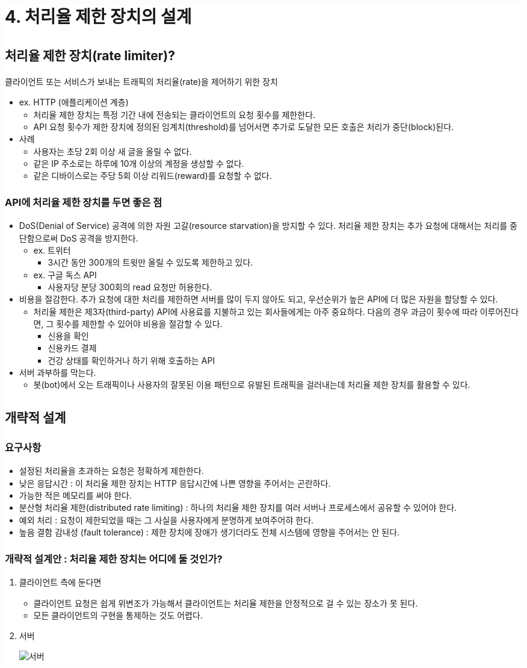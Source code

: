 # 4. 처리율 제한 장치의 설계

## 처리율 제한 장치(rate limiter)?

클라이언트 또는 서비스가 보내는 트래픽의 처리율(rate)을 제어하기 위한 장치

- ex. HTTP (애플리케이션 계층)
    - 처리율 제한 장치는 특정 기간 내에 전송되는 클라이언트의 요청 횟수를 제한한다.
    - API 요청 횟수가 제한 장치에 정의된 임계치(threshold)를 넘어서면 추가로 도달한 모든 호출은 처리가 중단(block)된다.
- 사례
    - 사용자는 초당 2회 이상 새 글을 올릴 수 없다.
    - 같은 IP 주소로는 하루에 10개 이상의 계정을 생성할 수 없다.
    - 같은 디바이스로는 주당 5회 이상 리워드(reward)를 요청할 수 없다.

### API에 처리율 제한 장치를 두면 좋은 점

- DoS(Denial of Service) 공격에 의한 자원 고갈(resource starvation)을 방지할 수 있다. 처리율 제한 장치는 추가 요청에 대해서는 처리를 중단함으로써 DoS 공격을 방지한다.
    - ex. 트위터
        - 3시간 동안 300개의 트윗만 올릴 수 있도록 제한하고 있다.
    - ex. 구글 독스 API
        - 사용자당 분당 300회의 read 요청만 허용한다.
- 비용을 절감한다. 추가 요청에 대한 처리를 제한하면 서버를 많이 두지 않아도 되고, 우선순위가 높은 API에 더 많은 자원을 할당할 수 있다.
    - 처리율 제한은 제3자(third-party) API에 사용료를 지불하고 있는 회사들에게는 아주 중요하다. 다음의 경우 과금이 횟수에 따라 이루어진다면, 그 횟수를 제한할 수 있어야 비용을 절감할 수 있다.
        - 신용을 확인
        - 신용카드 결제
        - 건강 상태를 확인하거나 하기 위해 호출하는 API
- 서버 과부하를 막는다.
    - 봇(bot)에서 오는 트래픽이나 사용자의 잘못된 이용 패턴으로 유발된 트래픽을 걸러내는데 처리율 제한 장치를 활용할 수 있다.

## 개략적 설계

### 요구사항

- 설정된 처리율을 초과하는 요청은 정확하게 제한한다.
- 낮은 응답시간 : 이 처리율 제한 장치는 HTTP 응답시간에 나쁜 영향을 주어서는 곤란하다.
- 가능한 적은 메모리를 써야 한다.
- 분산형 처리율 제한(distributed rate limiting) : 하나의 처리율 제한 장치를 여러 서버나 프로세스에서 공유할 수 있어야 한다.
- 예외 처리 : 요청이 제한되었을 때는 그 사실을 사용자에게 분명하게 보여주어햐 한다.
- 높음 결함 감내성 (fault tolerance) : 제한 장치에 장애가 생기더라도 전체 시스템에 영향을 주어서는 안 된다.

### 개략적 설계안 : 처리율 제한 장치는 어디에 둘 것인가?

1. 클라이언트 측에 둔다면
    - 클라이언트 요청은 쉽게 위변조가 가능해서 클라이언트는 처리율 제한을 안정적으로 걸 수 있는 장소가 못 된다.
    - 모든 클라이언트의 구현을 통제하는 것도 어렵다.
2. 서버

   ![서버](./images/1_server.png)
